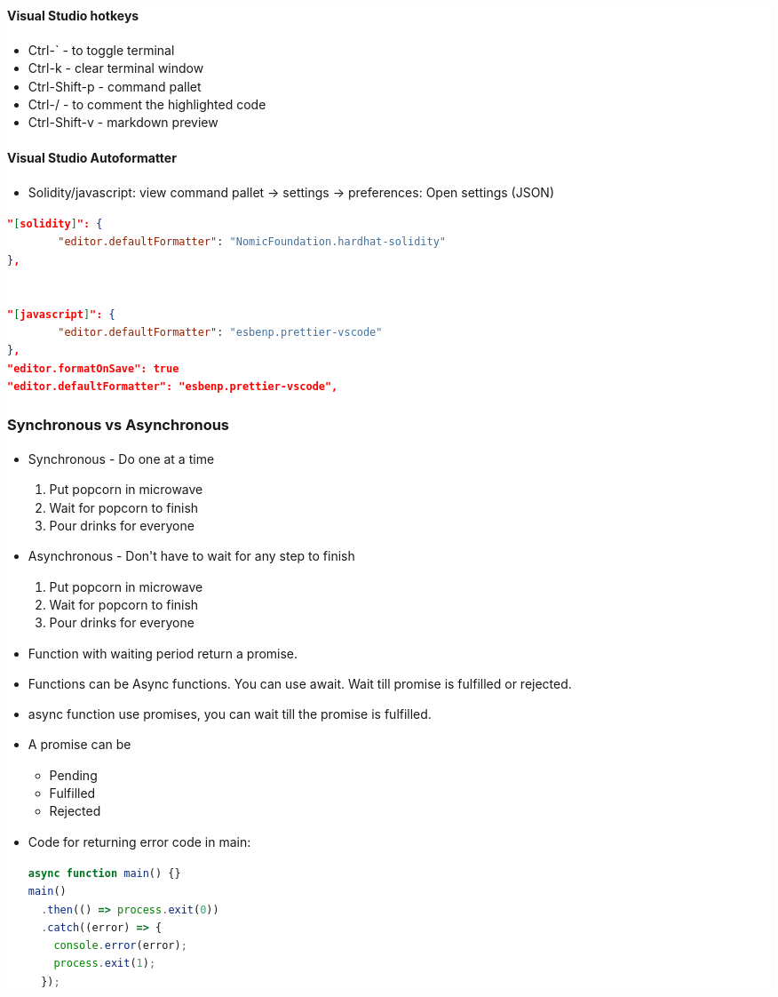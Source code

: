 #### Visual Studio hotkeys

- Ctrl-` - to toggle terminal
- Ctrl-k - clear terminal window
- Ctrl-Shift-p - command pallet
- Ctrl-/ - to comment the highlighted code
- Ctrl-Shift-v - markdown preview

#### Visual Studio Autoformatter

- Solidity/javascript: view command pallet → settings → preferences: Open settings (JSON)

```json
"[solidity]": {
        "editor.defaultFormatter": "NomicFoundation.hardhat-solidity"
},


"[javascript]": {
        "editor.defaultFormatter": "esbenp.prettier-vscode"
},
"editor.formatOnSave": true
"editor.defaultFormatter": "esbenp.prettier-vscode",
```

### Synchronous vs Asynchronous

- Synchronous - Do one at a time

  1. Put popcorn in microwave
  2. Wait for popcorn to finish
  3. Pour drinks for everyone

- Asynchronous - Don't have to wait for any step to finish

  1. Put popcorn in microwave
  2. Wait for popcorn to finish
  3. Pour drinks for everyone

- Function with waiting period return a promise.
- Functions can be Async functions. You can use await. Wait till promise is fulfilled or rejected.
- async function use promises, you can wait till the promise is fulfilled.
- A promise can be
  - Pending
  - Fulfilled
  - Rejected
- Code for returning error code in main:

  ```javascript
  async function main() {}
  main()
    .then(() => process.exit(0))
    .catch((error) => {
      console.error(error);
      process.exit(1);
    });
  ```
